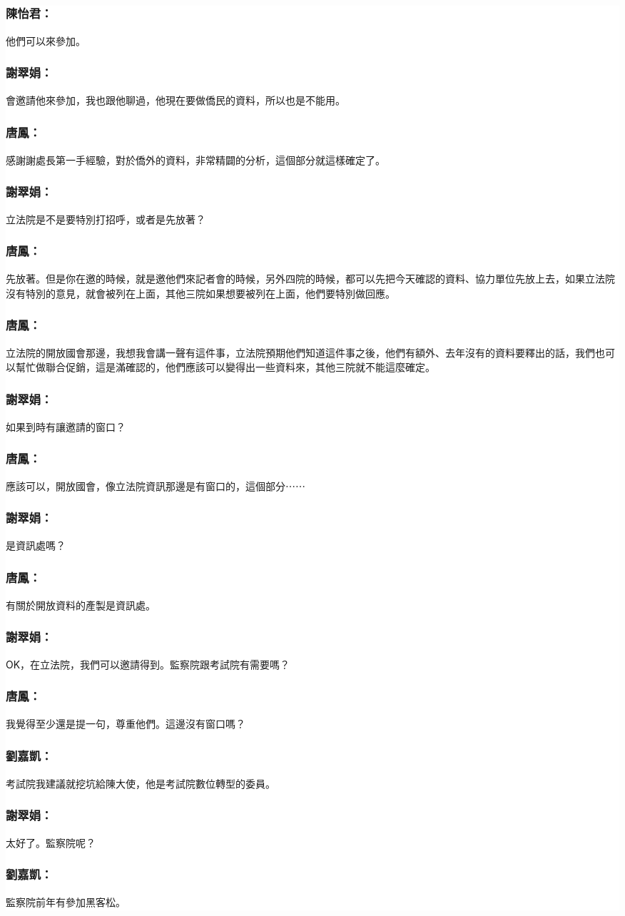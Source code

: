 ### 陳怡君：
他們可以來參加。

### 謝翠娟：
會邀請他來參加，我也跟他聊過，他現在要做僑民的資料，所以也是不能用。

### 唐鳳：
感謝謝處長第一手經驗，對於僑外的資料，非常精闢的分析，這個部分就這樣確定了。

### 謝翠娟：
立法院是不是要特別打招呼，或者是先放著？

### 唐鳳：
先放著。但是你在邀的時候，就是邀他們來記者會的時候，另外四院的時候，都可以先把今天確認的資料、協力單位先放上去，如果立法院沒有特別的意見，就會被列在上面，其他三院如果想要被列在上面，他們要特別做回應。

### 唐鳳：
立法院的開放國會那邊，我想我會講一聲有這件事，立法院預期他們知道這件事之後，他們有額外、去年沒有的資料要釋出的話，我們也可以幫忙做聯合促銷，這是滿確認的，他們應該可以變得出一些資料來，其他三院就不能這麼確定。

### 謝翠娟：
如果到時有讓邀請的窗口？

### 唐鳳：
應該可以，開放國會，像立法院資訊那邊是有窗口的，這個部分⋯⋯

### 謝翠娟：
是資訊處嗎？

### 唐鳳：
有關於開放資料的產製是資訊處。

### 謝翠娟：
OK，在立法院，我們可以邀請得到。監察院跟考試院有需要嗎？

### 唐鳳：
我覺得至少還是提一句，尊重他們。這邊沒有窗口嗎？

### 劉嘉凱：
考試院我建議就挖坑給陳大使，他是考試院數位轉型的委員。

### 謝翠娟：
太好了。監察院呢？

### 劉嘉凱：
監察院前年有參加黑客松。
